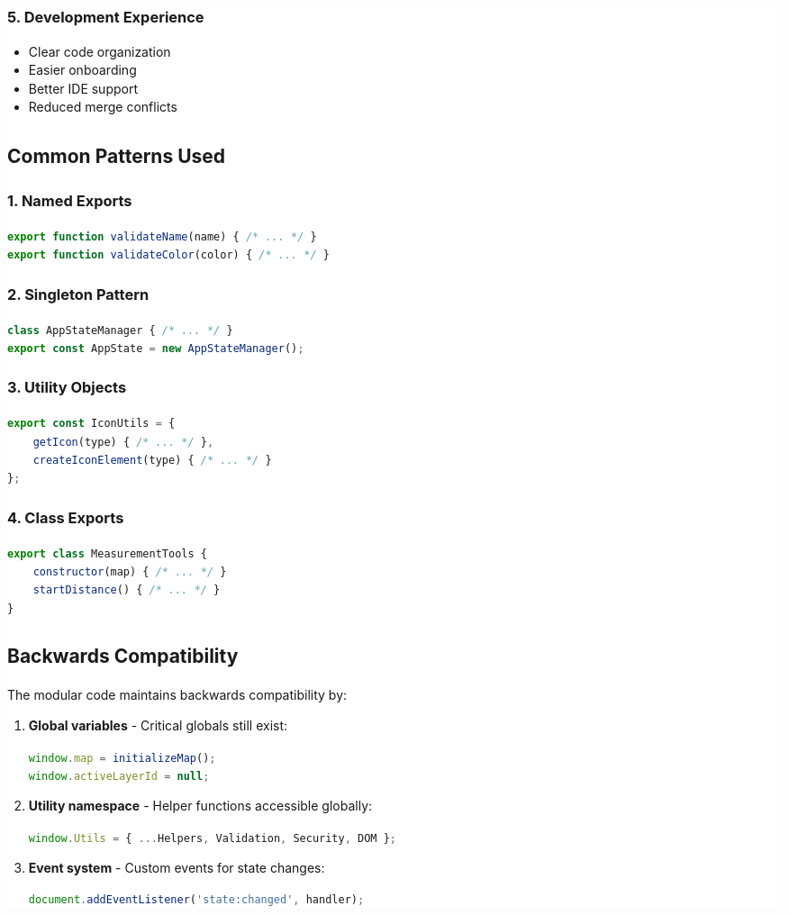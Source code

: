 ### 5. **Development Experience**
- Clear code organization
- Easier onboarding
- Better IDE support
- Reduced merge conflicts

## Common Patterns Used

### 1. Named Exports
```javascript
export function validateName(name) { /* ... */ }
export function validateColor(color) { /* ... */ }
```

### 2. Singleton Pattern
```javascript
class AppStateManager { /* ... */ }
export const AppState = new AppStateManager();
```

### 3. Utility Objects
```javascript
export const IconUtils = {
    getIcon(type) { /* ... */ },
    createIconElement(type) { /* ... */ }
};
```

### 4. Class Exports
```javascript
export class MeasurementTools {
    constructor(map) { /* ... */ }
    startDistance() { /* ... */ }
}
```

## Backwards Compatibility

The modular code maintains backwards compatibility by:

1. **Global variables** - Critical globals still exist:
   ```javascript
   window.map = initializeMap();
   window.activeLayerId = null;
   ```

2. **Utility namespace** - Helper functions accessible globally:
   ```javascript
   window.Utils = { ...Helpers, Validation, Security, DOM };
   ```

3. **Event system** - Custom events for state changes:
   ```javascript
   document.addEventListener('state:changed', handler);
   ```
